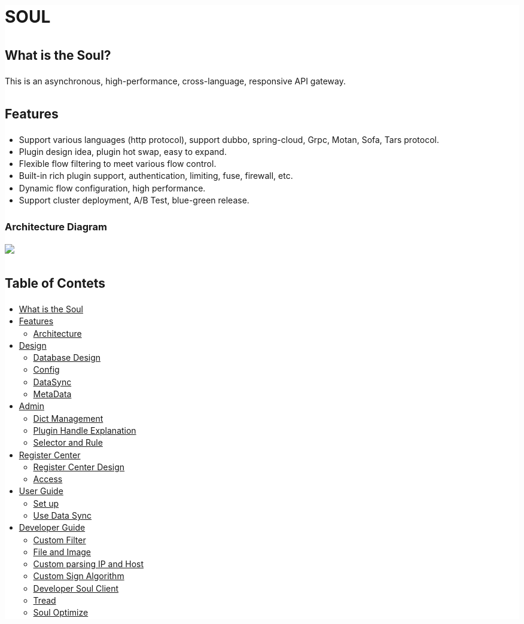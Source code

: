 # SOUL

## What is the Soul?

This is an asynchronous, high-performance, cross-language, responsive API gateway.

## Features
 - Support various languages (http protocol), support dubbo, spring-cloud, Grpc, Motan, Sofa, Tars protocol.
 - Plugin design idea, plugin hot swap, easy to expand.
 - Flexible flow filtering to meet various flow control.
 - Built-in rich plugin support, authentication, limiting, fuse, firewall, etc.
 - Dynamic flow configuration, high performance.
 - Support cluster deployment, A/B Test, blue-green release.

### Architecture Diagram

![](img/diagrams/soul-framwork.png)


## Table of Contets
 * [What is the Soul](#what-is-the-soul)
 * [Features](#features)
 	* [Architecture](#architecture-diagram)
 * [Design](#design)
 	* [Database Design](#database-design)
 	* [Config](#configuration-flow-introduction)
 	* [DataSync](c)
 	* [MetaData](#metadata-concept-design)
 * [Admin](#admin)
 	* [Dict Management](#dict-management)
 	* [Plugin Handle Explanation](#plugin-handle-explanation)
 	* [Selector and Rule](#selector-detailed-explanation)
 * [Register Center](#register-center)
 	* [Register Center Design](#register-center-design)
 	* [Access](#register-center-access)
 * [User Guide](#user-guide)
 	* [Set up](#environment-setup)
 	* [Use Data Sync](#use-different-data-sync-strategy)	
 * [Developer Guide](#developer-guide)
 	* [Custom Filter](#filter-extension)
 	* [File and Image](#file-uploading-and-downloading)
 	* [Custom parsing IP and Host](#fetching-correct-ip-address-and-host)
 	* [Custom Sign Algorithm](#custom-sign-algorithm)
 	* [Developer Soul Client](#a-multilingual-http-client)
 	* [Tread](#thread-model)
 	* [Soul Optimize](#soul-optimize)
